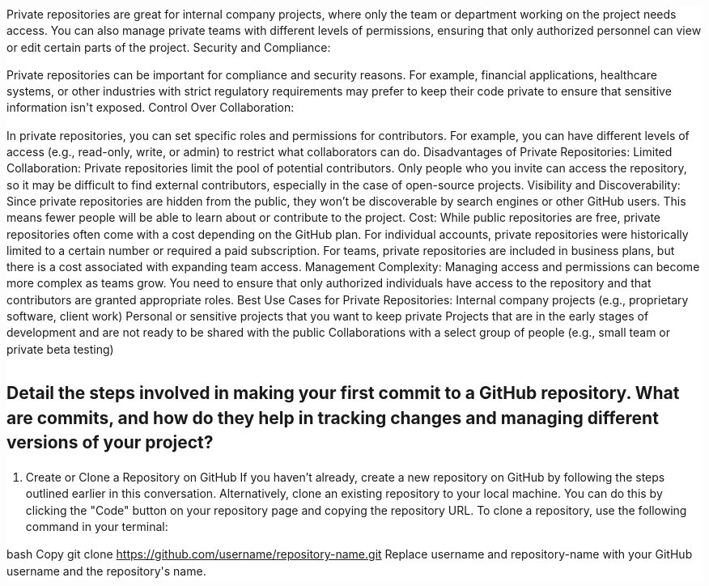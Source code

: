 Private repositories are great for internal company projects, where only the team or department working on the project needs access. You can also manage private teams with different levels of permissions, ensuring that only authorized personnel can view or edit certain parts of the project.
Security and Compliance:

Private repositories can be important for compliance and security reasons. For example, financial applications, healthcare systems, or other industries with strict regulatory requirements may prefer to keep their code private to ensure that sensitive information isn't exposed.
Control Over Collaboration:

In private repositories, you can set specific roles and permissions for contributors. For example, you can have different levels of access (e.g., read-only, write, or admin) to restrict what collaborators can do.
Disadvantages of Private Repositories:
Limited Collaboration:
Private repositories limit the pool of potential contributors. Only people who you invite can access the repository, so it may be difficult to find external contributors, especially in the case of open-source projects.
Visibility and Discoverability:
Since private repositories are hidden from the public, they won’t be discoverable by search engines or other GitHub users. This means fewer people will be able to learn about or contribute to the project.
Cost:
While public repositories are free, private repositories often come with a cost depending on the GitHub plan. For individual accounts, private repositories were historically limited to a certain number or required a paid subscription. For teams, private repositories are included in business plans, but there is a cost associated with expanding team access.
Management Complexity:
Managing access and permissions can become more complex as teams grow. You need to ensure that only authorized individuals have access to the repository and that contributors are granted appropriate roles.
Best Use Cases for Private Repositories:
Internal company projects (e.g., proprietary software, client work)
Personal or sensitive projects that you want to keep private
Projects that are in the early stages of development and are not ready to be shared with the public
Collaborations with a select group of people (e.g., small team or private beta testing)


## Detail the steps involved in making your first commit to a GitHub repository. What are commits, and how do they help in tracking changes and managing different versions of your project?
1. Create or Clone a Repository on GitHub
If you haven’t already, create a new repository on GitHub by following the steps outlined earlier in this conversation.
Alternatively, clone an existing repository to your local machine. You can do this by clicking the "Code" button on your repository page and copying the repository URL.
To clone a repository, use the following command in your terminal:

bash
Copy
git clone https://github.com/username/repository-name.git
Replace username and repository-name with your GitHub username and the repository's name.
